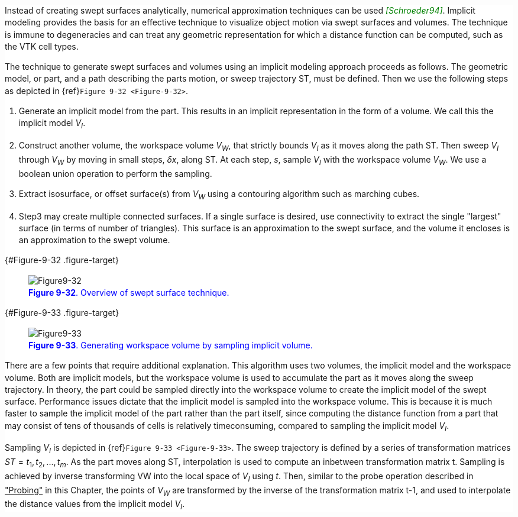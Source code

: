 Instead of creating swept surfaces analytically, numerical approximation techniques can be used <em style="color:green;background-color: white">\[Schroeder94\]</em>. Implicit modeling provides the basis for an effective technique to visualize object motion via swept surfaces and volumes. The technique is immune to degeneracies and can treat any geometric representation for which a distance function can be computed, such as the VTK cell types.

The technique to generate swept surfaces and volumes using an implicit modeling approach proceeds as follows. The geometric model, or part, and a path describing the parts motion, or sweep trajectory ST, must be defined. Then we use the following steps as depicted in {ref}`Figure 9-32 <Figure-9-32>`.

1. Generate an implicit model from the part. This results in an implicit representation in the form of a volume. We call this the implicit model $V_I$.

2. Construct another volume, the workspace volume $V_W$, that strictly bounds $V_I$ as it moves along the path ST. Then sweep $V_I$ through $V_W$ by moving in small steps, $\delta x$, along ST. At each step, $s$, sample $V_I$ with the workspace volume $V_W$. We use a boolean union operation to perform the sampling.

3. Extract isosurface, or offset surface(s) from $V_W$ using a contouring algorithm such as marching cubes.

4. Step3 may create multiple connected surfaces. If a single surface is desired, use connectivity to extract the single "largest" surface (in terms of number of triangles). This surface is an approximation to the swept surface, and the volume it encloses is an approximation to the swept volume.

{#Figure-9-32 .figure-target}
&nbsp;
<figure>
  <img src="https://github.com/Kitware/vtk-book/releases/download/book-resources/Figure9-32.png?raw=true" width="640" alt="Figure9-32">
  <figcaption style="color:blue"><b>Figure 9-32</b>. Overview of swept surface technique.</figcaption>
</figure>

{#Figure-9-33 .figure-target}
&nbsp;
<figure>
  <img src="https://github.com/Kitware/vtk-book/releases/download/book-resources/Figure9-33.png?raw=true" width="640" alt="Figure9-33">
  <figcaption style="color:blue"><b>Figure 9-33</b>. Generating workspace volume by sampling implicit volume.</figcaption>
</figure>

There are a few points that require additional explanation. This algorithm uses two volumes, the implicit model and the workspace volume. Both are implicit models, but the workspace volume is used to accumulate the part as it moves along the sweep trajectory. In theory, the part could be sampled directly into the workspace volume to create the implicit model of the swept surface. Performance issues dictate that the implicit model is sampled into the workspace volume. This is because it is much faster to sample the implicit model of the part rather than the part itself, since computing the distance function from a part that may consist of tens of thousands of cells is relatively timeconsuming, compared to sampling the implicit model $V_I$.

Sampling $V_I$ is depicted in {ref}`Figure 9-33 <Figure-9-33>`. The sweep trajectory is defined by a series of transformation matrices $ST = {t_1, t_2,..., t_m}$. As the part moves along ST, interpolation is used to compute an inbetween transformation matrix t. Sampling is achieved by inverse transforming VW into the local space of $V_I$ using $t$. Then, similar to the probe operation described in ["Probing"](#probing) in this Chapter, the points of $V_W$ are transformed by the inverse of the transformation matrix t-1, and used to interpolate the distance values from the implicit model $V_I$.
